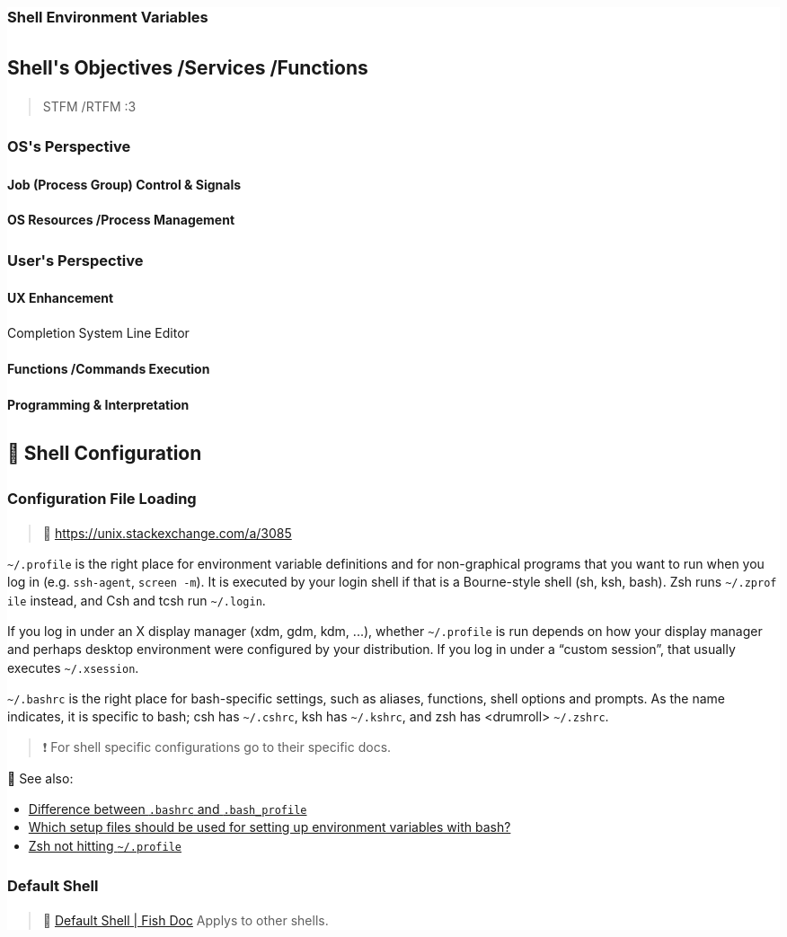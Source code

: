 
### Shell Environment Variables



## Shell's Objectives /Services /Functions
> STFM /RTFM :3

### OS's Perspective
#### Job (Process Group) Control & Signals
#### OS Resources /Process Management


### User's Perspective
#### UX Enhancement
Completion System
Line Editor
#### Functions /Commands Execution
#### Programming & Interpretation



## 🍼 Shell Configuration
### Configuration File Loading
> 🔗 https://unix.stackexchange.com/a/3085

`~/.profile` is the right place for environment variable definitions and for non-graphical programs that you want to run when you log in (e.g. `ssh-agent`, `screen -m`). It is executed by your login shell if that is a Bourne-style shell (sh, ksh, bash). Zsh runs `~/.zprofile` instead, and Csh and tcsh run `~/.login`.

If you log in under an X display manager (xdm, gdm, kdm, ...), whether `~/.profile` is run depends on how your display manager and perhaps desktop environment were configured by your distribution. If you log in under a “custom session”, that usually executes `~/.xsession`.

`~/.bashrc` is the right place for bash-specific settings, such as aliases, functions, shell options and prompts. As the name indicates, it is specific to bash; csh has `~/.cshrc`, ksh has `~/.kshrc`, and zsh has \<drumroll\> `~/.zshrc`. 

> ❗ For shell specific configurations go to their specific docs.


🔗 See also: 
- [Difference between `.bashrc` and `.bash_profile`](https://superuser.com/questions/183870/difference-between-bashrc-and-bash-profile)
- [Which setup files should be used for setting up environment variables with bash?](https://superuser.com/questions/183845/which-setup-files-should-be-used-for-setting-up-environment-variables-with-bash)
- [Zsh not hitting `~/.profile`](https://superuser.com/questions/187639/zsh-not-hitting-profile)


### Default Shell
> 🔗 [Default Shell | Fish Doc](https://fishshell.com/docs/current/index.html#default-shell "Permalink to this heading")
> Applys to other shells.
